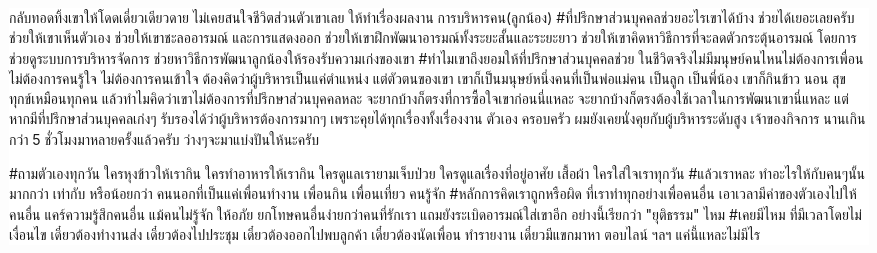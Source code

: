 กลับทอดทิ้งเขาให้โดดเดี่ยวเดียวดาย
ไม่เคยสนใจชีวิตส่วนตัวเขาเลย
ให้ทำเรื่องผลงาน การบริหารคน(ลูกน้อง)
#ที่ปรึกษาส่วนบุคคลช่วยอะไรเขาได้บ้าง
ช่วยได้เยอะเลยครับ ช่วยให้เขาเห็นตัวเอง
ช่วยให้เขาชะลออารมณ์ และการแสดงออก
ช่วยให้เขาฝึกพัฒนาอารมณ์ทั้งระยะสั้นและระยะยาว
ช่วยให้เขาคิดหาวิธีการที่จะลดตัวกระตุ้นอารมณ์
โดยการช่วยดูระบบการบริหารจัดการ
ช่วยหาวิธีการพัฒนาลูกน้องให้รองรับความเก่งของเขา
#ทำไมเขาถึงยอมให้ที่ปรึกษาส่วนบุคคลช่วย
ในชีวิตจริงไม่มีมนุษย์คนไหนไม่ต้องการเพื่อน
ไม่ต้องการคนรู้ใจ ไม่ต้องการคนเข้าใจ
ต้องคิดว่าผู้บริหารเป็นแค่ตำแหน่ง แต่ตัวตนของเขา
เขาก็เป็นมนุษย์หนึ่งคนที่เป็นพ่อแม่คน เป็นลูก เป็นพี่น้อง
เขาก็กินข้าว นอน สุข ทุกข์เหมือนทุกคน
แล้วทำไมคิดว่าเขาไม่ต้องการที่ปรึกษาส่วนบุคคลหละ
จะยากบ้างก็ตรงที่การซื้อใจเขาก่อนนี่แหละ
จะยากบ้างก็ตรงต้องใช้เวลาในการพัฒนาเขานี่แหละ
แต่หากมีที่ปรึกษาส่วนบุคคลเก่งๆ
รับรองได้ว่าผู้บริหารต้องการมากๆ
เพราะคุยได้ทุกเรื่องทั้งเรื่องงาน ตัวเอง ครอบครัว
ผมยังเคยนั่งคุยกับผู้บริหารระดับสูง เจ้าของกิจการ
นานเกินกว่า 5 ชั่วโมงมาหลายครั้งแล้วครับ
ว่างๆจะมาแบ่งปันให้นะครับ



#ถามตัวเองทุกวัน
ใครหุงข้าวให้เรากิน
ใครทำอาหารให้เรากิน
ใครดูแลเรายามเจ็บป่วย
ใครดูแลเรื่องที่อยู่อาศัย เสื้อผ้า
ใครใส่ใจเราทุกวัน
#แล้วเราหละ
ทำอะไรให้กับคนๆนั้น
มากกว่า เท่ากับ หรือน้อยกว่า
คนนอกที่เป็นแค่เพื่อนทำงาน
เพื่อนกิน เพื่อนเที่ยว คนรู้จัก
#หลักการคิดเราถูกหรือผิด
ที่เราทำทุกอย่างเพื่อคนอื่น
เอาเวลามีค่าของตัวเองไปให้คนอื่น
แคร์ความรู้สึกคนอื่น แม้คนไม่รู้จัก
ให้อภัย ยกโทษคนอื่นง่ายกว่าคนที่รักเรา
แถมยังระเบิดอารมณ์ใส่เขาอีก
อย่างนี้เรียกว่า "ยุติธรรม" ไหม
#เคยมีไหม
ที่มีเวลาโดยไม่เงื่อนไข
เดี๋ยวต้องทำงานส่ง เดี๋ยวต้องไปประชุม
เดี๋ยวต้องออกไปพบลูกค้า
เดี๋ยวต้องนัดเพื่อน ทำรายงาน
เดี๋ยวมีแขกมาหา ตอบไลน์
ฯลฯ
แค่นี้แหละไม่มีไร
